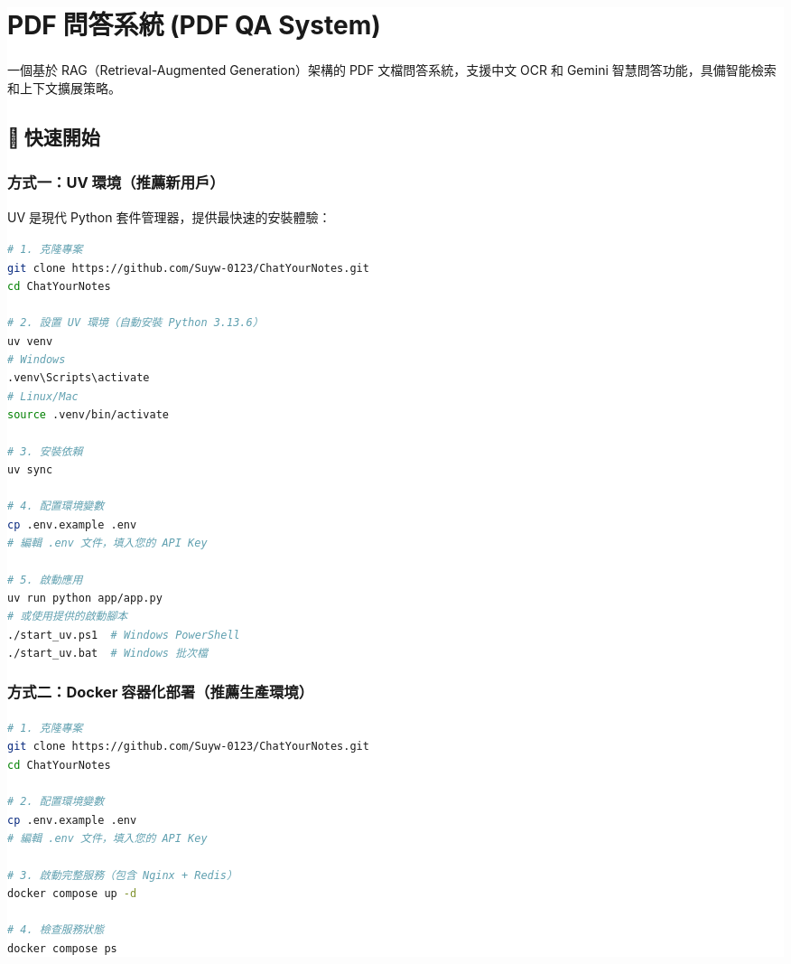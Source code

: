 # PDF 問答系統 (PDF QA System) 

一個基於 RAG（Retrieval-Augmented Generation）架構的 PDF 文檔問答系統，支援中文 OCR 和 Gemini 智慧問答功能，具備智能檢索和上下文擴展策略。

## 🚀 快速開始

### 方式一：UV 環境（推薦新用戶）

UV 是現代 Python 套件管理器，提供最快速的安裝體驗：

```bash
# 1. 克隆專案
git clone https://github.com/Suyw-0123/ChatYourNotes.git
cd ChatYourNotes

# 2. 設置 UV 環境（自動安裝 Python 3.13.6）
uv venv
# Windows
.venv\Scripts\activate
# Linux/Mac  
source .venv/bin/activate

# 3. 安裝依賴
uv sync

# 4. 配置環境變數
cp .env.example .env
# 編輯 .env 文件，填入您的 API Key

# 5. 啟動應用
uv run python app/app.py
# 或使用提供的啟動腳本
./start_uv.ps1  # Windows PowerShell
./start_uv.bat  # Windows 批次檔
```

### 方式二：Docker 容器化部署（推薦生產環境）

```bash
# 1. 克隆專案
git clone https://github.com/Suyw-0123/ChatYourNotes.git
cd ChatYourNotes

# 2. 配置環境變數
cp .env.example .env
# 編輯 .env 文件，填入您的 API Key

# 3. 啟動完整服務（包含 Nginx + Redis）
docker compose up -d

# 4. 檢查服務狀態
docker compose ps
```
